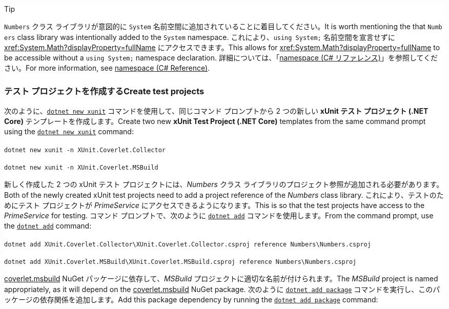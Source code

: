 > [!TIP]
> <span data-ttu-id="ea83a-124">`Numbers` クラス ライブラリが意図的に `System` 名前空間に追加されていることに着目してください。</span><span class="sxs-lookup"><span data-stu-id="ea83a-124">It is worth mentioning the that `Numbers` class library was intentionally added to the `System` namespace.</span></span> <span data-ttu-id="ea83a-125">これにより、`using System;` 名前空間を宣言せずに <xref:System.Math?displayProperty=fullName> にアクセスできます。</span><span class="sxs-lookup"><span data-stu-id="ea83a-125">This allows for <xref:System.Math?displayProperty=fullName> to be accessible without a `using System;` namespace declaration.</span></span> <span data-ttu-id="ea83a-126">詳細については、「[namespace (C# リファレンス)](../../csharp/language-reference/keywords/namespace.md)」を参照してください。</span><span class="sxs-lookup"><span data-stu-id="ea83a-126">For more information, see [namespace (C# Reference)](../../csharp/language-reference/keywords/namespace.md).</span></span>

### <a name="create-test-projects"></a><span data-ttu-id="ea83a-127">テスト プロジェクトを作成する</span><span class="sxs-lookup"><span data-stu-id="ea83a-127">Create test projects</span></span>

<span data-ttu-id="ea83a-128">次のように、[`dotnet new xunit`](../tools/dotnet-new.md#test) コマンドを使用して、同じコマンド プロンプトから 2 つの新しい **xUnit テスト プロジェクト (.NET Core)** テンプレートを作成します。</span><span class="sxs-lookup"><span data-stu-id="ea83a-128">Create two new **xUnit Test Project (.NET Core)** templates from the same command prompt using the [`dotnet new xunit`](../tools/dotnet-new.md#test) command:</span></span>

```dotnetcli
dotnet new xunit -n XUnit.Coverlet.Collector
```

```dotnetcli
dotnet new xunit -n XUnit.Coverlet.MSBuild
```

<span data-ttu-id="ea83a-129">新しく作成した 2 つの xUnit テスト プロジェクトには、*Numbers* クラス ライブラリのプロジェクト参照が追加される必要があります。</span><span class="sxs-lookup"><span data-stu-id="ea83a-129">Both of the newly created xUnit test projects need to add a project reference of the *Numbers* class library.</span></span> <span data-ttu-id="ea83a-130">これにより、テストのためにテスト プロジェクトが *PrimeService* にアクセスできるようになります。</span><span class="sxs-lookup"><span data-stu-id="ea83a-130">This is so that the test projects have access to the *PrimeService* for testing.</span></span> <span data-ttu-id="ea83a-131">コマンド プロンプトで、次のように [`dotnet add`](../tools/dotnet-add-reference.md) コマンドを使用します。</span><span class="sxs-lookup"><span data-stu-id="ea83a-131">From the command prompt, use the [`dotnet add`](../tools/dotnet-add-reference.md) command:</span></span>

```dotnetcli
dotnet add XUnit.Coverlet.Collector\XUnit.Coverlet.Collector.csproj reference Numbers\Numbers.csproj
```

```dotnetcli
dotnet add XUnit.Coverlet.MSBuild\XUnit.Coverlet.MSBuild.csproj reference Numbers\Numbers.csproj
```

<span data-ttu-id="ea83a-132">[coverlet.msbuild](https://www.nuget.org/packages/coverlet.msbuild) NuGet パッケージに依存して、*MSBuild* プロジェクトに適切な名前が付けられます。</span><span class="sxs-lookup"><span data-stu-id="ea83a-132">The *MSBuild* project is named appropriately, as it will depend on the [coverlet.msbuild](https://www.nuget.org/packages/coverlet.msbuild) NuGet package.</span></span> <span data-ttu-id="ea83a-133">次のように [`dotnet add package`](../tools/dotnet-add-package.md) コマンドを実行し、このパッケージの依存関係を追加します。</span><span class="sxs-lookup"><span data-stu-id="ea83a-133">Add this package dependency by running the [`dotnet add package`](../tools/dotnet-add-package.md) command:</span></span>
